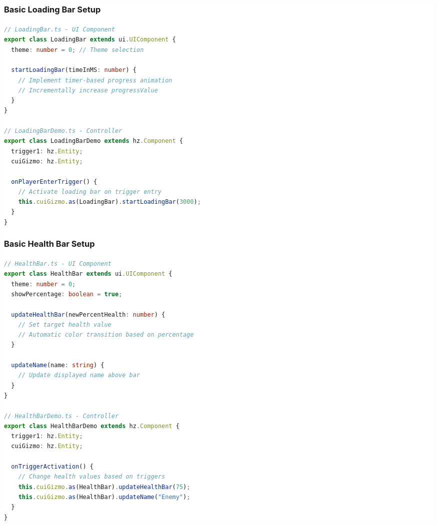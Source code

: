 ### Basic Loading Bar Setup
```typescript
// LoadingBar.ts - UI Component
export class LoadingBar extends ui.UIComponent {
  theme: number = 0; // Theme selection
  
  startLoadingBar(timeInMS: number) {
    // Implement timer-based progress animation
    // Incrementally increase progressValue
  }
}

// LoadingBarDemo.ts - Controller
export class LoadingBarDemo extends hz.Component {
  trigger1: hz.Entity;
  cuiGizmo: hz.Entity;
  
  onPlayerEnterTrigger() {
    // Activate loading bar on trigger entry
    this.cuiGizmo.as(LoadingBar).startLoadingBar(3000);
  }
}
```

### Basic Health Bar Setup
```typescript
// HealthBar.ts - UI Component
export class HealthBar extends ui.UIComponent {
  theme: number = 0;
  showPercentage: boolean = true;
  
  updateHealthBar(newPercentHealth: number) {
    // Set target health value
    // Automatic color transition based on percentage
  }
  
  updateName(name: string) {
    // Update displayed name above bar
  }
}

// HealthBarDemo.ts - Controller
export class HealthBarDemo extends hz.Component {
  trigger1: hz.Entity;
  cuiGizmo: hz.Entity;
  
  onTriggerActivation() {
    // Change health values based on triggers
    this.cuiGizmo.as(HealthBar).updateHealthBar(75);
    this.cuiGizmo.as(HealthBar).updateName("Enemy");
  }
}
```

